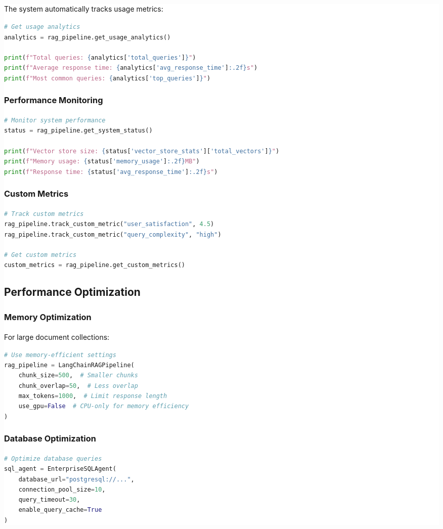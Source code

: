 The system automatically tracks usage metrics:

   ```python
# Get usage analytics
analytics = rag_pipeline.get_usage_analytics()

print(f"Total queries: {analytics['total_queries']}")
print(f"Average response time: {analytics['avg_response_time']:.2f}s")
print(f"Most common queries: {analytics['top_queries']}")
```

### Performance Monitoring

```python
# Monitor system performance
status = rag_pipeline.get_system_status()

print(f"Vector store size: {status['vector_store_stats']['total_vectors']}")
print(f"Memory usage: {status['memory_usage']:.2f}MB")
print(f"Response time: {status['avg_response_time']:.2f}s")
```

### Custom Metrics

```python
# Track custom metrics
rag_pipeline.track_custom_metric("user_satisfaction", 4.5)
rag_pipeline.track_custom_metric("query_complexity", "high")

# Get custom metrics
custom_metrics = rag_pipeline.get_custom_metrics()
```

## Performance Optimization

### Memory Optimization

For large document collections:

```python
# Use memory-efficient settings
rag_pipeline = LangChainRAGPipeline(
    chunk_size=500,  # Smaller chunks
    chunk_overlap=50,  # Less overlap
    max_tokens=1000,  # Limit response length
    use_gpu=False  # CPU-only for memory efficiency
)
```

### Database Optimization

```python
# Optimize database queries
sql_agent = EnterpriseSQLAgent(
    database_url="postgresql://...",
    connection_pool_size=10,
    query_timeout=30,
    enable_query_cache=True
)
```
